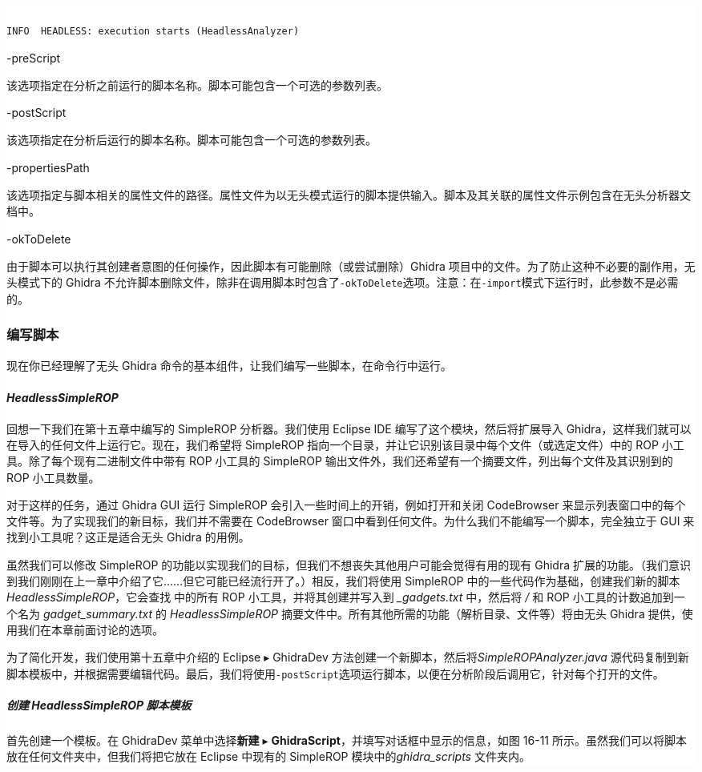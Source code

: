 ```

INFO  HEADLESS: execution starts (HeadlessAnalyzer)
```

-preScript

该选项指定在分析之前运行的脚本名称。脚本可能包含一个可选的参数列表。

-postScript

该选项指定在分析后运行的脚本名称。脚本可能包含一个可选的参数列表。

-propertiesPath

该选项指定与脚本相关的属性文件的路径。属性文件为以无头模式运行的脚本提供输入。脚本及其关联的属性文件示例包含在无头分析器文档中。

-okToDelete

由于脚本可以执行其创建者意图的任何操作，因此脚本有可能删除（或尝试删除）Ghidra 项目中的文件。为了防止这种不必要的副作用，无头模式下的 Ghidra 不允许脚本删除文件，除非在调用脚本时包含了`-okToDelete`选项。注意：在`-import`模式下运行时，此参数不是必需的。

### **编写脚本**

现在你已经理解了无头 Ghidra 命令的基本组件，让我们编写一些脚本，在命令行中运行。

#### ***HeadlessSimpleROP***

回想一下我们在第十五章中编写的 SimpleROP 分析器。我们使用 Eclipse IDE 编写了这个模块，然后将扩展导入 Ghidra，这样我们就可以在导入的任何文件上运行它。现在，我们希望将 SimpleROP 指向一个目录，并让它识别该目录中每个文件（或选定文件）中的 ROP 小工具。除了每个现有二进制文件中带有 ROP 小工具的 SimpleROP 输出文件外，我们还希望有一个摘要文件，列出每个文件及其识别到的 ROP 小工具数量。

对于这样的任务，通过 Ghidra GUI 运行 SimpleROP 会引入一些时间上的开销，例如打开和关闭 CodeBrowser 来显示列表窗口中的每个文件等。为了实现我们的新目标，我们并不需要在 CodeBrowser 窗口中看到任何文件。为什么我们不能编写一个脚本，完全独立于 GUI 来找到小工具呢？这正是适合无头 Ghidra 的用例。

虽然我们可以修改 SimpleROP 的功能以实现我们的目标，但我们不想丧失其他用户可能会觉得有用的现有 Ghidra 扩展的功能。（我们意识到我们刚刚在上一章中介绍了它……但它可能已经流行开了。）相反，我们将使用 SimpleROP 中的一些代码作为基础，创建我们新的脚本 *HeadlessSimpleROP*，它会查找 *<filename>* 中的所有 ROP 小工具，并将其创建并写入到 *<filename>_gadgets.txt* 中，然后将 *<path>/<filename>* 和 ROP 小工具的计数追加到一个名为 *gadget_summary.txt* 的 *HeadlessSimpleROP* 摘要文件中。所有其他所需的功能（解析目录、文件等）将由无头 Ghidra 提供，使用我们在本章前面讨论的选项。

为了简化开发，我们使用第十五章中介绍的 Eclipse ▸ GhidraDev 方法创建一个新脚本，然后将*SimpleROPAnalyzer.java* 源代码复制到新脚本模板中，并根据需要编辑代码。最后，我们将使用`-postScript`选项运行脚本，以便在分析阶段后调用它，针对每个打开的文件。

##### **创建 HeadlessSimpleROP 脚本模板**

首先创建一个模板。在 GhidraDev 菜单中选择**新建** ▸ **GhidraScript**，并填写对话框中显示的信息，如图 16-11 所示。虽然我们可以将脚本放在任何文件夹中，但我们将把它放在 Eclipse 中现有的 SimpleROP 模块中的*ghidra_scripts* 文件夹内。
